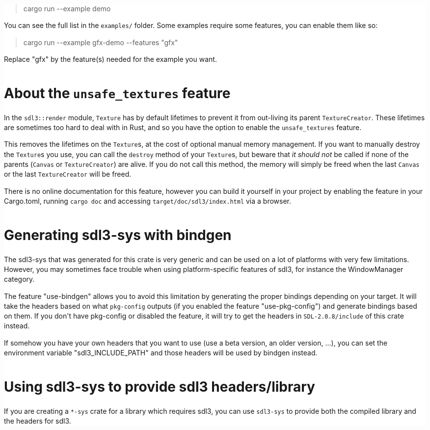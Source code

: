 > cargo run --example demo

You can see the full list in the `examples/` folder. Some examples require some features, you can enable them like so:

> cargo run --example gfx-demo --features "gfx"

Replace "gfx" by the feature(s) needed for the example you want.

# About the `unsafe_textures` feature

In the `sdl3::render` module, `Texture` has by default lifetimes to prevent it from out-living its parent `TextureCreator`.
These lifetimes are sometimes too hard to deal with in Rust, and so you have the option to enable the `unsafe_textures` feature.

This removes the lifetimes on the `Texture`s, at the cost of optional manual memory management. If you want to manually destroy
the `Texture`s you use, you can call the `destroy` method of your `Texture`s, but beware that _it should not_ be called if none of
the parents (`Canvas` or `TextureCreator`) are alive. If you do not call this method, the memory will simply be freed when
the last `Canvas` or the last `TextureCreator` will be freed.

There is no online documentation for this feature, however you can build it yourself in your project by enabling the feature in your
Cargo.toml, running `cargo doc` and accessing `target/doc/sdl3/index.html` via a browser.

# Generating sdl3-sys with bindgen

The sdl3-sys that was generated for this crate is very generic and can be used on a lot of platforms with very few limitations. However,
you may sometimes face trouble when using platform-specific features of sdl3, for instance the WindowManager category.

The feature "use-bindgen" allows you to avoid this limitation by generating the proper bindings depending on your target. It will take
the headers based on what `pkg-config` outputs (if you enabled the feature "use-pkg-config") and generate bindings based on them.
If you don't have pkg-config or disabled the feature, it will try to get the headers in `SDL-2.0.8/include` of this crate instead.

If somehow you have your own headers that you want to use (use a beta version, an older version, ...),
you can set the environment variable "sdl3_INCLUDE_PATH" and those headers will be used by bindgen instead.

# Using sdl3-sys to provide sdl3 headers/library

If you are creating a `*-sys` crate for a library which requires sdl3, you can use `sdl3-sys` to provide both the compiled library
and the headers for sdl3.
